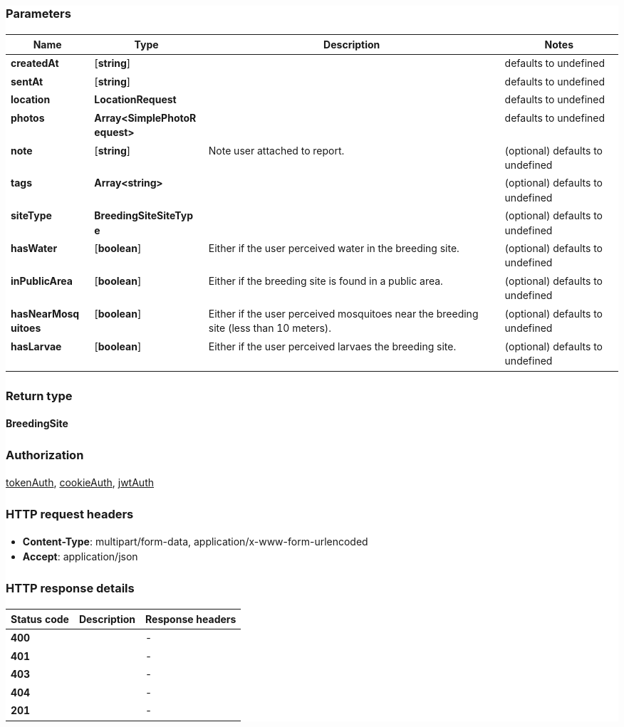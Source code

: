### Parameters

|Name | Type | Description  | Notes|
|------------- | ------------- | ------------- | -------------|
| **createdAt** | [**string**] |  | defaults to undefined|
| **sentAt** | [**string**] |  | defaults to undefined|
| **location** | **LocationRequest** |  | defaults to undefined|
| **photos** | **Array&lt;SimplePhotoRequest&gt;** |  | defaults to undefined|
| **note** | [**string**] | Note user attached to report. | (optional) defaults to undefined|
| **tags** | **Array&lt;string&gt;** |  | (optional) defaults to undefined|
| **siteType** | **BreedingSiteSiteType** |  | (optional) defaults to undefined|
| **hasWater** | [**boolean**] | Either if the user perceived water in the breeding site. | (optional) defaults to undefined|
| **inPublicArea** | [**boolean**] | Either if the breeding site is found in a public area. | (optional) defaults to undefined|
| **hasNearMosquitoes** | [**boolean**] | Either if the user perceived mosquitoes near the breeding site (less than 10 meters). | (optional) defaults to undefined|
| **hasLarvae** | [**boolean**] | Either if the user perceived larvaes the breeding site. | (optional) defaults to undefined|


### Return type

**BreedingSite**

### Authorization

[tokenAuth](../README.md#tokenAuth), [cookieAuth](../README.md#cookieAuth), [jwtAuth](../README.md#jwtAuth)

### HTTP request headers

 - **Content-Type**: multipart/form-data, application/x-www-form-urlencoded
 - **Accept**: application/json


### HTTP response details
| Status code | Description | Response headers |
|-------------|-------------|------------------|
|**400** |  |  -  |
|**401** |  |  -  |
|**403** |  |  -  |
|**404** |  |  -  |
|**201** |  |  -  |
